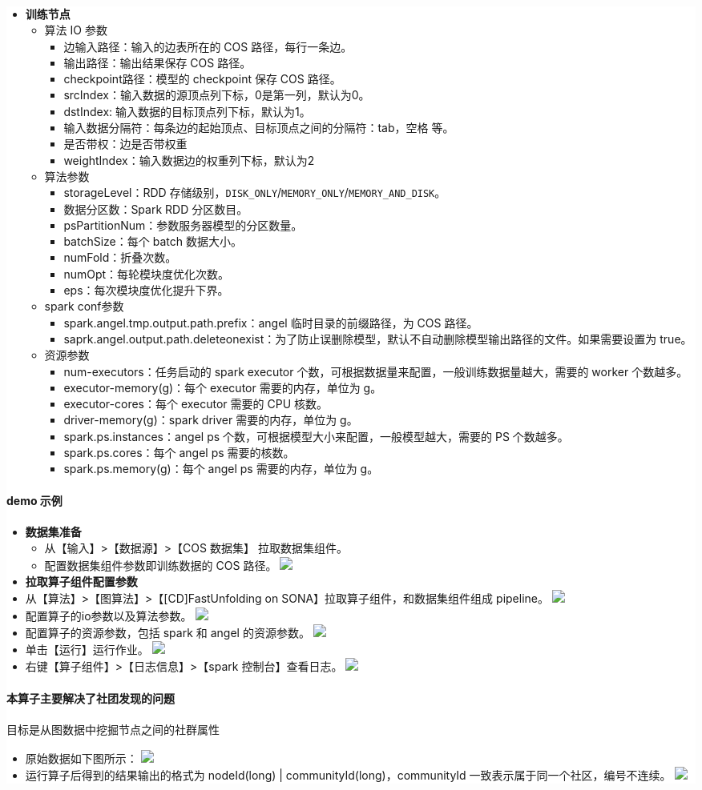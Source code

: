 - **训练节点**
  - 算法 IO 参数
    - 边输入路径：输入的边表所在的 COS 路径，每行一条边。
    - 输出路径：输出结果保存 COS 路径。
    - checkpoint路径：模型的 checkpoint 保存 COS 路径。
    - srcIndex：输入数据的源顶点列下标，0是第一列，默认为0。
    - dstIndex: 输入数据的目标顶点列下标，默认为1。
    - 输入数据分隔符：每条边的起始顶点、目标顶点之间的分隔符：tab，空格 等。
    - 是否带权：边是否带权重
    - weightIndex：输入数据边的权重列下标，默认为2
  - 算法参数
    - storageLevel：RDD 存储级别，`DISK_ONLY`/`MEMORY_ONLY`/`MEMORY_AND_DISK`。
    - 数据分区数：Spark RDD 分区数目。
    - psPartitionNum：参数服务器模型的分区数量。
    - batchSize：每个 batch 数据大小。
    - numFold：折叠次数。
    - numOpt：每轮模块度优化次数。
    - eps：每次模块度优化提升下界。
  - spark conf参数
    - spark.angel.tmp.output.path.prefix：angel 临时目录的前缀路径，为 COS 路径。
    - saprk.angel.output.path.deleteonexist：为了防止误删除模型，默认不自动删除模型输出路径的文件。如果需要设置为 true。
  - 资源参数
    - num-executors：任务启动的 spark executor 个数，可根据数据量来配置，一般训练数据量越大，需要的 worker 个数越多。
    - executor-memory(g)：每个 executor 需要的内存，单位为 g。
    - executor-cores：每个 executor 需要的 CPU 核数。
    - driver-memory(g)：spark driver 需要的内存，单位为 g。
    - spark.ps.instances：angel ps 个数，可根据模型大小来配置，一般模型越大，需要的 PS 个数越多。
    - spark.ps.cores：每个 angel ps 需要的核数。
    - spark.ps.memory(g)：每个 angel ps 需要的内存，单位为 g。

#### demo 示例
- **数据集准备**
  - 从【输入】>【数据源】>【COS 数据集】 拉取数据集组件。
  - 配置数据集组件参数即训练数据的 COS 路径。
![](https://main.qcloudimg.com/raw/df2a75359fa6c8c233d8f3b25f3ae4d7.png)
- **拉取算子组件配置参数**
- 从【算法】>【图算法】>【[CD]FastUnfolding on SONA】拉取算子组件，和数据集组件组成 pipeline。
![](https://main.qcloudimg.com/raw/5259ba8942181326e03cd3640f3736ed.png)
- 配置算子的io参数以及算法参数。
![](https://main.qcloudimg.com/raw/12c0c569dc94d81998249e35d68e91dc.png)
- 配置算子的资源参数，包括 spark 和 angel 的资源参数。
![](https://main.qcloudimg.com/raw/9bd596da5e499688728a50a2d3b5ee39.png)
- 单击【运行】运行作业。
![](https://main.qcloudimg.com/raw/47c740c7b9661522aada2e2488039608.png)
- 右键【算子组件】>【日志信息】>【spark 控制台】查看日志。
![](https://main.qcloudimg.com/raw/b6244ada58f311eb9a994ab60380a062.png)

#### 本算子主要解决了社团发现的问题
目标是从图数据中挖掘节点之间的社群属性
- 原始数据如下图所示：
![](https://main.qcloudimg.com/raw/874e20c893c0be022ed9b2a56bda37de.png)
- 运行算子后得到的结果输出的格式为 nodeId(long) | communityId(long)，communityId 一致表示属于同一个社区，编号不连续。
![](https://main.qcloudimg.com/raw/111beef2d49b6345605acf36ff47fc0b.png)
